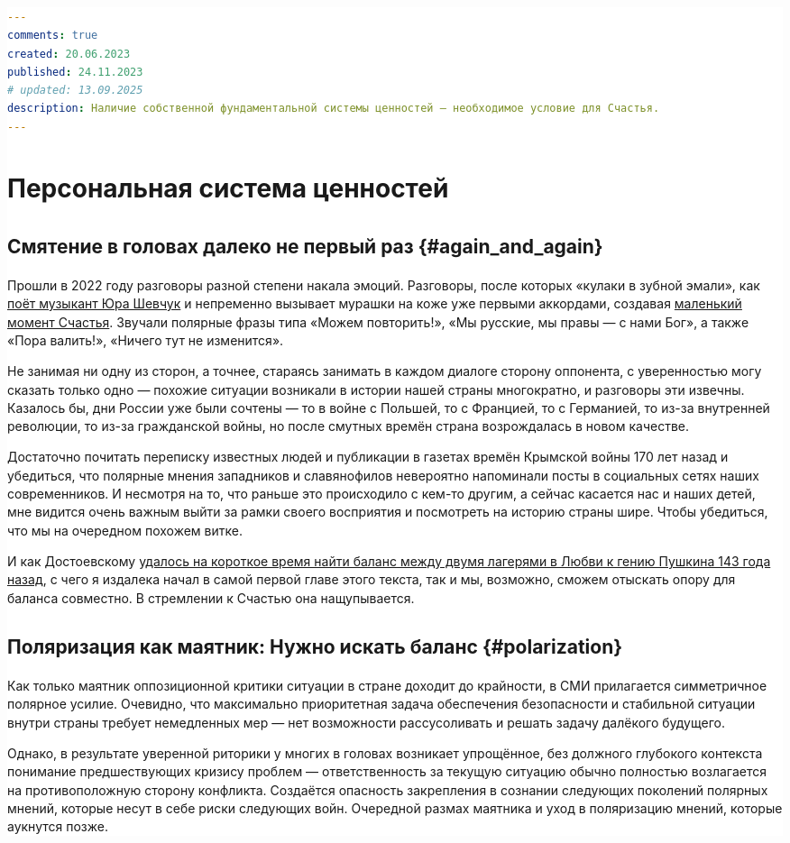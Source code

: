 ```yaml
---
comments: true
created: 20.06.2023
published: 24.11.2023
# updated: 13.09.2025
description: Наличие собственной фундаментальной системы ценностей — необходимое условие для Счастья.
---
```


# Персональная система ценностей

## Смятение в головах далеко не первый раз {#again_and_again}

Прошли в 2022 году разговоры разной степени накала эмоций.
Разговоры, после которых «кулаки в зубной эмали», как [поёт музыкант Юра Шевчук](https://music.yandex.ru/album/24387038/track/110033569) и непременно вызывает мурашки на коже уже первыми аккордами, создавая [маленький момент Счастья](p1-010-happiness.md#moments_of_happiness).
Звучали полярные фразы типа «Можем повторить!», «Мы русские, мы правы — с нами Бог», а также «Пора валить!», «Ничего тут не изменится».

Не занимая ни одну из сторон, а точнее, стараясь занимать в каждом диалоге сторону оппонента, с уверенностью могу сказать только одно — похожие ситуации возникали в истории нашей страны многократно, и разговоры эти извечны.
Казалось бы, дни России уже были сочтены — то в войне с Польшей, то с Францией, то с Германией, то из-за внутренней революции, то из-за гражданской войны, но после смутных времён страна возрождалась в новом качестве.

Достаточно почитать переписку известных людей и публикации в газетах времён Крымской войны 170 лет назад и убедиться, что полярные мнения западников и славянофилов невероятно напоминали посты в социальных сетях наших современников.
И несмотря на то, что раньше это происходило с кем-то другим, а сейчас касается нас и наших детей, мне видится очень важным выйти за рамки своего восприятия и посмотреть на историю страны шире.
Чтобы убедиться, что мы на очередном похожем витке.

И как Достоевскому [удалось на короткое время найти баланс между двумя лагерями в Любви к гению Пушкина 143 года назад](index.md#what_to_do), с чего я издалека начал в самой первой главе этого текста, так и мы, возможно, сможем отыскать опору для баланса совместно.
В стремлении к Счастью она нащупывается.

## Поляризация как маятник: Нужно искать баланс {#polarization}

Как только маятник оппозиционной критики ситуации в стране доходит до крайности, в СМИ прилагается симметричное полярное усилие.
Очевидно, что максимально приоритетная задача обеспечения безопасности и стабильной ситуации внутри страны требует немедленных мер — нет возможности рассусоливать и решать задачу далёкого будущего.

Однако, в результате уверенной риторики у многих в головах возникает упрощённое, без должного глубокого контекста понимание предшествующих кризису проблем — ответственность за текущую ситуацию обычно полностью возлагается на противоположную сторону конфликта.
Создаётся опасность закрепления в сознании следующих поколений полярных мнений, которые несут в себе риски следующих войн.
Очередной размах маятника и уход в поляризацию мнений, которые аукнутся позже.
